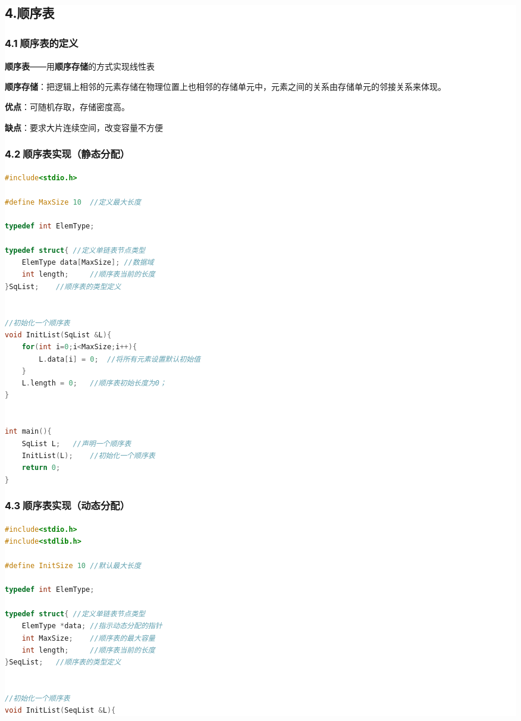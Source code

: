 

## 4.顺序表

### 4.1 顺序表的定义

**顺序表**——用**顺序存储**的方式实现线性表

**顺序存储**：把逻辑上相邻的元素存储在物理位置上也相邻的存储单元中，元素之间的关系由存储单元的邻接关系来体现。

**优点**：可随机存取，存储密度高。

**缺点**：要求大片连续空间，改变容量不方便



###  4.2 顺序表实现（静态分配）

```c++
#include<stdio.h>

#define MaxSize 10	//定义最大长度

typedef int ElemType;  
    
typedef struct{	//定义单链表节点类型
	ElemType data[MaxSize];	//数据域
	int length;		//顺序表当前的长度
}SqList;	//顺序表的类型定义


//初始化一个顺序表
void InitList(SqList &L){
	for(int i=0;i<MaxSize;i++){
		L.data[i] = 0;	//将所有元素设置默认初始值
	}
	L.length = 0;	//顺序表初始长度为0；
}


int main(){
	SqList L;	//声明一个顺序表
	InitList(L);	//初始化一个顺序表
	return 0;
}
```



### 4.3 顺序表实现（动态分配）

```c
#include<stdio.h>
#include<stdlib.h>

#define InitSize 10	//默认最大长度

typedef int ElemType;  

typedef struct{	//定义单链表节点类型
	ElemType *data;	//指示动态分配的指针
	int MaxSize;	//顺序表的最大容量
	int length;		//顺序表当前的长度
}SeqList;	//顺序表的类型定义


//初始化一个顺序表
void InitList(SeqList &L){
```